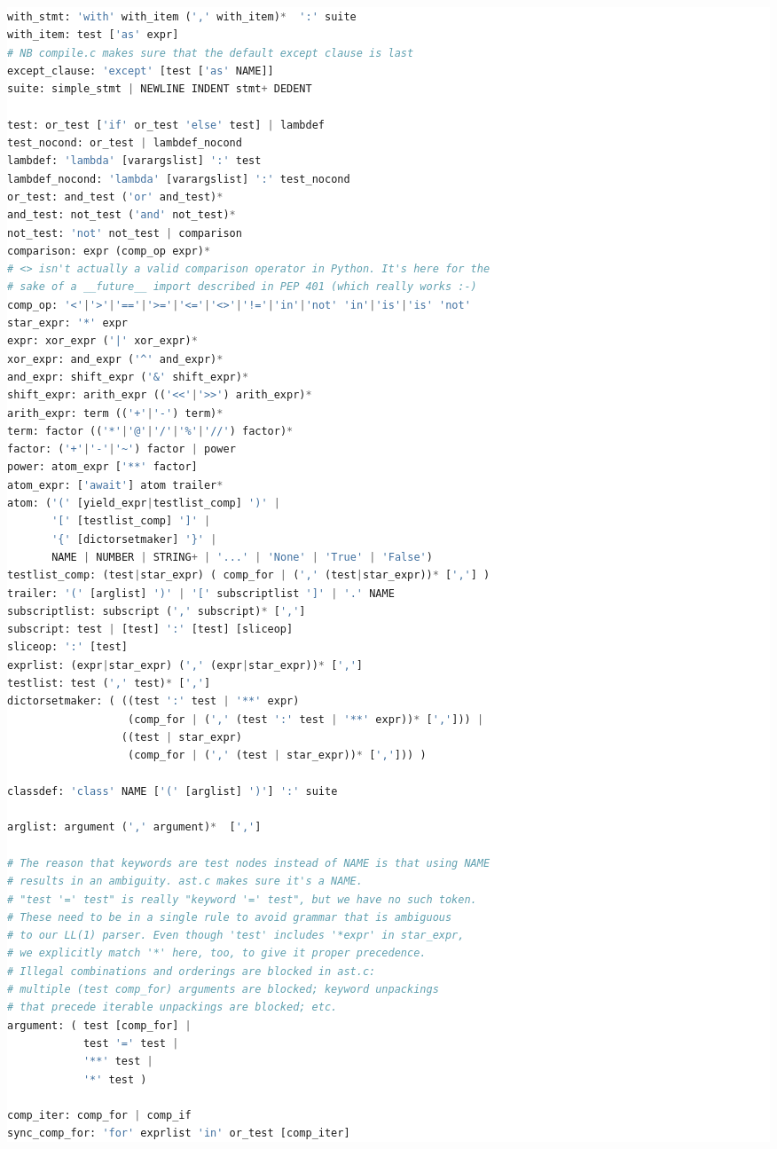 ``` python
with_stmt: 'with' with_item (',' with_item)*  ':' suite
with_item: test ['as' expr]
# NB compile.c makes sure that the default except clause is last
except_clause: 'except' [test ['as' NAME]]
suite: simple_stmt | NEWLINE INDENT stmt+ DEDENT

test: or_test ['if' or_test 'else' test] | lambdef
test_nocond: or_test | lambdef_nocond
lambdef: 'lambda' [varargslist] ':' test
lambdef_nocond: 'lambda' [varargslist] ':' test_nocond
or_test: and_test ('or' and_test)*
and_test: not_test ('and' not_test)*
not_test: 'not' not_test | comparison
comparison: expr (comp_op expr)*
# <> isn't actually a valid comparison operator in Python. It's here for the
# sake of a __future__ import described in PEP 401 (which really works :-)
comp_op: '<'|'>'|'=='|'>='|'<='|'<>'|'!='|'in'|'not' 'in'|'is'|'is' 'not'
star_expr: '*' expr
expr: xor_expr ('|' xor_expr)*
xor_expr: and_expr ('^' and_expr)*
and_expr: shift_expr ('&' shift_expr)*
shift_expr: arith_expr (('<<'|'>>') arith_expr)*
arith_expr: term (('+'|'-') term)*
term: factor (('*'|'@'|'/'|'%'|'//') factor)*
factor: ('+'|'-'|'~') factor | power
power: atom_expr ['**' factor]
atom_expr: ['await'] atom trailer*
atom: ('(' [yield_expr|testlist_comp] ')' |
       '[' [testlist_comp] ']' |
       '{' [dictorsetmaker] '}' |
       NAME | NUMBER | STRING+ | '...' | 'None' | 'True' | 'False')
testlist_comp: (test|star_expr) ( comp_for | (',' (test|star_expr))* [','] )
trailer: '(' [arglist] ')' | '[' subscriptlist ']' | '.' NAME
subscriptlist: subscript (',' subscript)* [',']
subscript: test | [test] ':' [test] [sliceop]
sliceop: ':' [test]
exprlist: (expr|star_expr) (',' (expr|star_expr))* [',']
testlist: test (',' test)* [',']
dictorsetmaker: ( ((test ':' test | '**' expr)
                   (comp_for | (',' (test ':' test | '**' expr))* [','])) |
                  ((test | star_expr)
                   (comp_for | (',' (test | star_expr))* [','])) )

classdef: 'class' NAME ['(' [arglist] ')'] ':' suite

arglist: argument (',' argument)*  [',']

# The reason that keywords are test nodes instead of NAME is that using NAME
# results in an ambiguity. ast.c makes sure it's a NAME.
# "test '=' test" is really "keyword '=' test", but we have no such token.
# These need to be in a single rule to avoid grammar that is ambiguous
# to our LL(1) parser. Even though 'test' includes '*expr' in star_expr,
# we explicitly match '*' here, too, to give it proper precedence.
# Illegal combinations and orderings are blocked in ast.c:
# multiple (test comp_for) arguments are blocked; keyword unpackings
# that precede iterable unpackings are blocked; etc.
argument: ( test [comp_for] |
            test '=' test |
            '**' test |
            '*' test )

comp_iter: comp_for | comp_if
sync_comp_for: 'for' exprlist 'in' or_test [comp_iter]
```